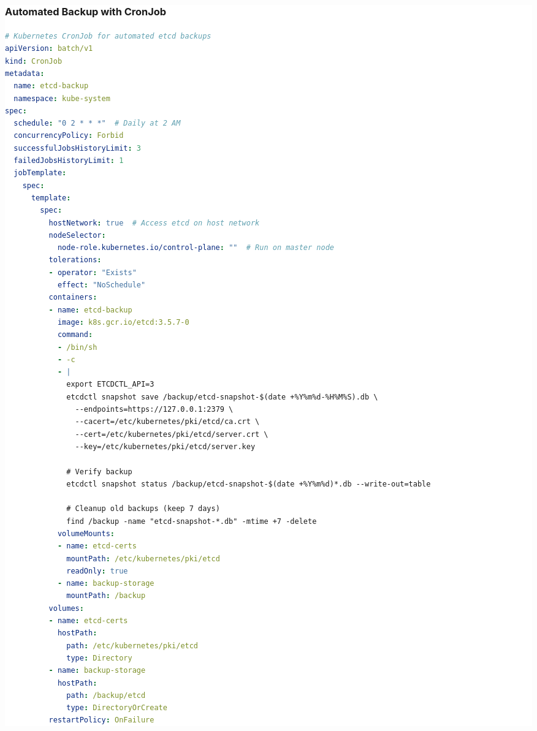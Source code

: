 ### Automated Backup with CronJob
```yaml
# Kubernetes CronJob for automated etcd backups
apiVersion: batch/v1
kind: CronJob
metadata:
  name: etcd-backup
  namespace: kube-system
spec:
  schedule: "0 2 * * *"  # Daily at 2 AM
  concurrencyPolicy: Forbid
  successfulJobsHistoryLimit: 3
  failedJobsHistoryLimit: 1
  jobTemplate:
    spec:
      template:
        spec:
          hostNetwork: true  # Access etcd on host network
          nodeSelector:
            node-role.kubernetes.io/control-plane: ""  # Run on master node
          tolerations:
          - operator: "Exists"
            effect: "NoSchedule"
          containers:
          - name: etcd-backup
            image: k8s.gcr.io/etcd:3.5.7-0
            command:
            - /bin/sh
            - -c
            - |
              export ETCDCTL_API=3
              etcdctl snapshot save /backup/etcd-snapshot-$(date +%Y%m%d-%H%M%S).db \
                --endpoints=https://127.0.0.1:2379 \
                --cacert=/etc/kubernetes/pki/etcd/ca.crt \
                --cert=/etc/kubernetes/pki/etcd/server.crt \
                --key=/etc/kubernetes/pki/etcd/server.key
              
              # Verify backup
              etcdctl snapshot status /backup/etcd-snapshot-$(date +%Y%m%d)*.db --write-out=table
              
              # Cleanup old backups (keep 7 days)
              find /backup -name "etcd-snapshot-*.db" -mtime +7 -delete
            volumeMounts:
            - name: etcd-certs
              mountPath: /etc/kubernetes/pki/etcd
              readOnly: true
            - name: backup-storage
              mountPath: /backup
          volumes:
          - name: etcd-certs
            hostPath:
              path: /etc/kubernetes/pki/etcd
              type: Directory
          - name: backup-storage
            hostPath:
              path: /backup/etcd
              type: DirectoryOrCreate
          restartPolicy: OnFailure
```
